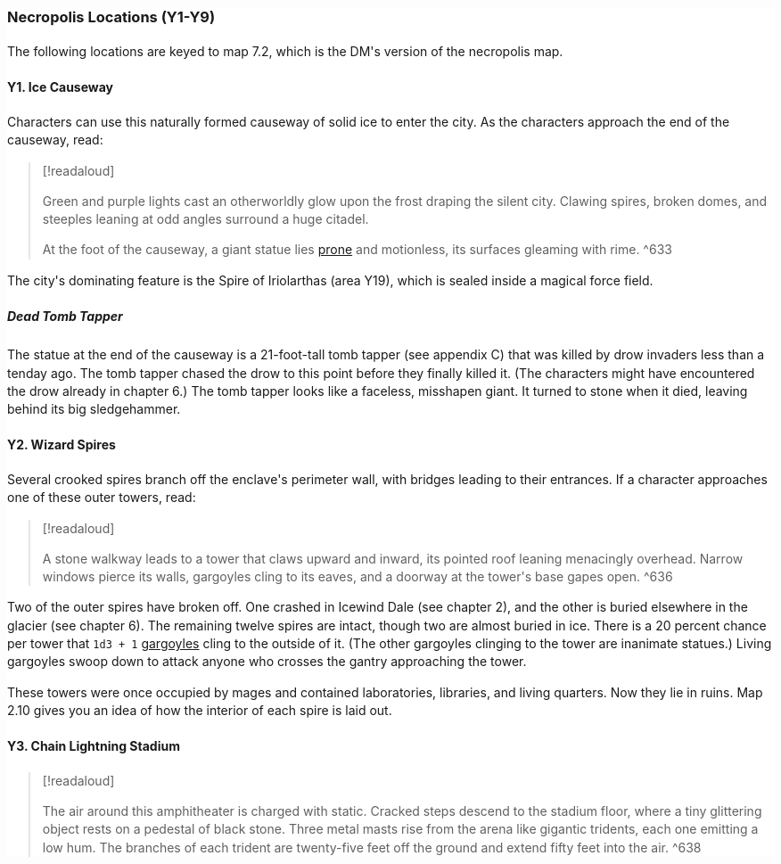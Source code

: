 ### Necropolis Locations (Y1-Y9)

The following locations are keyed to map 7.2, which is the DM's version of the necropolis map.

#### Y1. Ice Causeway

Characters can use this naturally formed causeway of solid ice to enter the city. As the characters approach the end of the causeway, read:

> [!readaloud] 
> 
> Green and purple lights cast an otherworldly glow upon the frost draping the silent city. Clawing spires, broken domes, and steeples leaning at odd angles surround a huge citadel.
> 
> At the foot of the causeway, a giant statue lies [prone](Mechanics/Rules/conditions.md#Prone) and motionless, its surfaces gleaming with rime.
^633

The city's dominating feature is the Spire of Iriolarthas (area Y19), which is sealed inside a magical force field.

##### Dead Tomb Tapper

The statue at the end of the causeway is a 21-foot-tall tomb tapper (see appendix C) that was killed by drow invaders less than a tenday ago. The tomb tapper chased the drow to this point before they finally killed it. (The characters might have encountered the drow already in chapter 6.) The tomb tapper looks like a faceless, misshapen giant. It turned to stone when it died, leaving behind its big sledgehammer.

#### Y2. Wizard Spires

Several crooked spires branch off the enclave's perimeter wall, with bridges leading to their entrances. If a character approaches one of these outer towers, read:

> [!readaloud] 
> 
> A stone walkway leads to a tower that claws upward and inward, its pointed roof leaning menacingly overhead. Narrow windows pierce its walls, gargoyles cling to its eaves, and a doorway at the tower's base gapes open.
^636

Two of the outer spires have broken off. One crashed in Icewind Dale (see chapter 2), and the other is buried elsewhere in the glacier (see chapter 6). The remaining twelve spires are intact, though two are almost buried in ice. There is a 20 percent chance per tower that `1d3 + 1` [gargoyles](Mechanics/bestiary/elemental/gargoyle.md) cling to the outside of it. (The other gargoyles clinging to the tower are inanimate statues.) Living gargoyles swoop down to attack anyone who crosses the gantry approaching the tower.

These towers were once occupied by mages and contained laboratories, libraries, and living quarters. Now they lie in ruins. Map 2.10 gives you an idea of how the interior of each spire is laid out.

#### Y3. Chain Lightning Stadium

> [!readaloud] 
> 
> The air around this amphitheater is charged with static. Cracked steps descend to the stadium floor, where a tiny glittering object rests on a pedestal of black stone. Three metal masts rise from the arena like gigantic tridents, each one emitting a low hum. The branches of each trident are twenty-five feet off the ground and extend fifty feet into the air.
^638
